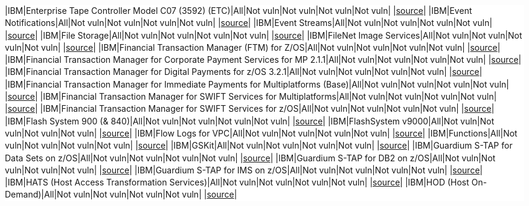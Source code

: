 |IBM|Enterprise Tape Controller Model C07 (3592) (ETC)|All|Not vuln|Not vuln|Not vuln|Not vuln| |[source](https://www.ibm.com/blogs/psirt/an-update-on-the-apache-log4j-cve-2021-44228-vulnerability/#:~:text=the%20Log4j%20vulnerability.-,Products%20not%20Impacted,-IBM%E2%80%99s%20initial%20analysis)|
|IBM|Event Notifications|All|Not vuln|Not vuln|Not vuln|Not vuln| |[source](https://www.ibm.com/blogs/psirt/an-update-on-the-apache-log4j-cve-2021-44228-vulnerability/#:~:text=the%20Log4j%20vulnerability.-,Products%20not%20Impacted,-IBM%E2%80%99s%20initial%20analysis)|
|IBM|Event Streams|All|Not vuln|Not vuln|Not vuln|Not vuln| |[source](https://www.ibm.com/blogs/psirt/an-update-on-the-apache-log4j-cve-2021-44228-vulnerability/#:~:text=the%20Log4j%20vulnerability.-,Products%20not%20Impacted,-IBM%E2%80%99s%20initial%20analysis)|
|IBM|File Storage|All|Not vuln|Not vuln|Not vuln|Not vuln| |[source](https://www.ibm.com/blogs/psirt/an-update-on-the-apache-log4j-cve-2021-44228-vulnerability/#:~:text=the%20Log4j%20vulnerability.-,Products%20not%20Impacted,-IBM%E2%80%99s%20initial%20analysis)|
|IBM|FileNet Image Services|All|Not vuln|Not vuln|Not vuln|Not vuln| |[source](https://www.ibm.com/blogs/psirt/an-update-on-the-apache-log4j-cve-2021-44228-vulnerability/#:~:text=the%20Log4j%20vulnerability.-,Products%20not%20Impacted,-IBM%E2%80%99s%20initial%20analysis)|
|IBM|Financial Transaction Manager (FTM) for Z/OS|All|Not vuln|Not vuln|Not vuln|Not vuln| |[source](https://www.ibm.com/blogs/psirt/an-update-on-the-apache-log4j-cve-2021-44228-vulnerability/#:~:text=the%20Log4j%20vulnerability.-,Products%20not%20Impacted,-IBM%E2%80%99s%20initial%20analysis)|
|IBM|Financial Transaction Manager for Corporate Payment Services for MP 2.1.1|All|Not vuln|Not vuln|Not vuln|Not vuln| |[source](https://www.ibm.com/blogs/psirt/an-update-on-the-apache-log4j-cve-2021-44228-vulnerability/#:~:text=the%20Log4j%20vulnerability.-,Products%20not%20Impacted,-IBM%E2%80%99s%20initial%20analysis)|
|IBM|Financial Transaction Manager for Digital Payments for z/OS 3.2.1|All|Not vuln|Not vuln|Not vuln|Not vuln| |[source](https://www.ibm.com/blogs/psirt/an-update-on-the-apache-log4j-cve-2021-44228-vulnerability/#:~:text=the%20Log4j%20vulnerability.-,Products%20not%20Impacted,-IBM%E2%80%99s%20initial%20analysis)|
|IBM|Financial Transaction Manager for Immediate Payments for Multiplatforms (Base)|All|Not vuln|Not vuln|Not vuln|Not vuln| |[source](https://www.ibm.com/blogs/psirt/an-update-on-the-apache-log4j-cve-2021-44228-vulnerability/#:~:text=the%20Log4j%20vulnerability.-,Products%20not%20Impacted,-IBM%E2%80%99s%20initial%20analysis)|
|IBM|Financial Transaction Manager for SWIFT Services for Multiplatforms|All|Not vuln|Not vuln|Not vuln|Not vuln| |[source](https://www.ibm.com/blogs/psirt/an-update-on-the-apache-log4j-cve-2021-44228-vulnerability/#:~:text=the%20Log4j%20vulnerability.-,Products%20not%20Impacted,-IBM%E2%80%99s%20initial%20analysis)|
|IBM|Financial Transaction Manager for SWIFT Services for z/OS|All|Not vuln|Not vuln|Not vuln|Not vuln| |[source](https://www.ibm.com/blogs/psirt/an-update-on-the-apache-log4j-cve-2021-44228-vulnerability/#:~:text=the%20Log4j%20vulnerability.-,Products%20not%20Impacted,-IBM%E2%80%99s%20initial%20analysis)|
|IBM|Flash System 900 (& 840)|All|Not vuln|Not vuln|Not vuln|Not vuln| |[source](https://www.ibm.com/blogs/psirt/an-update-on-the-apache-log4j-cve-2021-44228-vulnerability/#:~:text=the%20Log4j%20vulnerability.-,Products%20not%20Impacted,-IBM%E2%80%99s%20initial%20analysis)|
|IBM|FlashSystem v9000|All|Not vuln|Not vuln|Not vuln|Not vuln| |[source](https://www.ibm.com/blogs/psirt/an-update-on-the-apache-log4j-cve-2021-44228-vulnerability/#:~:text=the%20Log4j%20vulnerability.-,Products%20not%20Impacted,-IBM%E2%80%99s%20initial%20analysis)|
|IBM|Flow Logs for VPC|All|Not vuln|Not vuln|Not vuln|Not vuln| |[source](https://www.ibm.com/blogs/psirt/an-update-on-the-apache-log4j-cve-2021-44228-vulnerability/#:~:text=the%20Log4j%20vulnerability.-,Products%20not%20Impacted,-IBM%E2%80%99s%20initial%20analysis)|
|IBM|Functions|All|Not vuln|Not vuln|Not vuln|Not vuln| |[source](https://www.ibm.com/blogs/psirt/an-update-on-the-apache-log4j-cve-2021-44228-vulnerability/#:~:text=the%20Log4j%20vulnerability.-,Products%20not%20Impacted,-IBM%E2%80%99s%20initial%20analysis)|
|IBM|GSKit|All|Not vuln|Not vuln|Not vuln|Not vuln| |[source](https://www.ibm.com/blogs/psirt/an-update-on-the-apache-log4j-cve-2021-44228-vulnerability/#:~:text=the%20Log4j%20vulnerability.-,Products%20not%20Impacted,-IBM%E2%80%99s%20initial%20analysis)|
|IBM|Guardium S-TAP for Data Sets on z/OS|All|Not vuln|Not vuln|Not vuln|Not vuln| |[source](https://www.ibm.com/blogs/psirt/an-update-on-the-apache-log4j-cve-2021-44228-vulnerability/#:~:text=the%20Log4j%20vulnerability.-,Products%20not%20Impacted,-IBM%E2%80%99s%20initial%20analysis)|
|IBM|Guardium S-TAP for DB2 on z/OS|All|Not vuln|Not vuln|Not vuln|Not vuln| |[source](https://www.ibm.com/blogs/psirt/an-update-on-the-apache-log4j-cve-2021-44228-vulnerability/#:~:text=the%20Log4j%20vulnerability.-,Products%20not%20Impacted,-IBM%E2%80%99s%20initial%20analysis)|
|IBM|Guardium S-TAP for IMS on z/OS|All|Not vuln|Not vuln|Not vuln|Not vuln| |[source](https://www.ibm.com/blogs/psirt/an-update-on-the-apache-log4j-cve-2021-44228-vulnerability/#:~:text=the%20Log4j%20vulnerability.-,Products%20not%20Impacted,-IBM%E2%80%99s%20initial%20analysis)|
|IBM|HATS (Host Access Transformation Services)|All|Not vuln|Not vuln|Not vuln|Not vuln| |[source](https://www.ibm.com/blogs/psirt/an-update-on-the-apache-log4j-cve-2021-44228-vulnerability/#:~:text=the%20Log4j%20vulnerability.-,Products%20not%20Impacted,-IBM%E2%80%99s%20initial%20analysis)|
|IBM|HOD (Host On-Demand)|All|Not vuln|Not vuln|Not vuln|Not vuln| |[source](https://www.ibm.com/blogs/psirt/an-update-on-the-apache-log4j-cve-2021-44228-vulnerability/#:~:text=the%20Log4j%20vulnerability.-,Products%20not%20Impacted,-IBM%E2%80%99s%20initial%20analysis)|